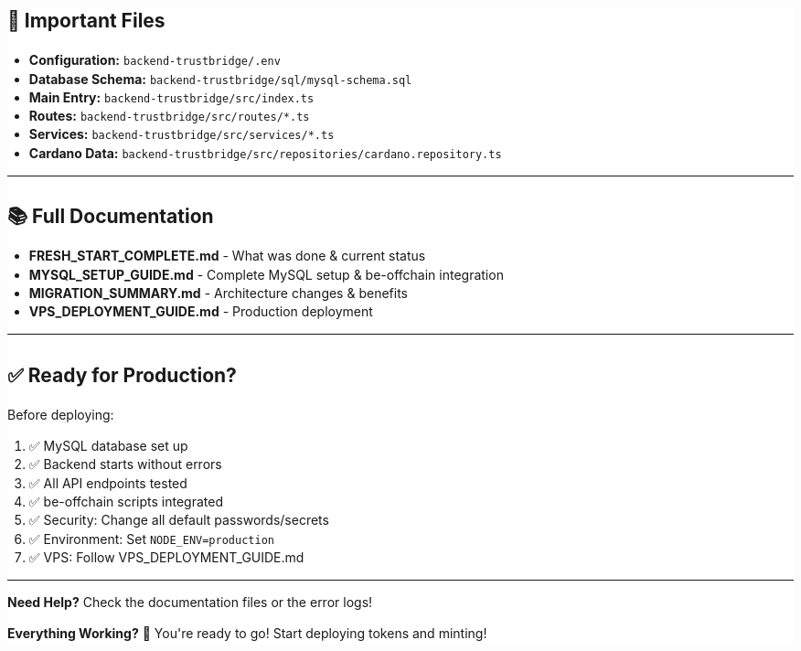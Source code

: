## 📁 Important Files

- **Configuration:** `backend-trustbridge/.env`
- **Database Schema:** `backend-trustbridge/sql/mysql-schema.sql`
- **Main Entry:** `backend-trustbridge/src/index.ts`
- **Routes:** `backend-trustbridge/src/routes/*.ts`
- **Services:** `backend-trustbridge/src/services/*.ts`
- **Cardano Data:** `backend-trustbridge/src/repositories/cardano.repository.ts`

---

## 📚 Full Documentation

- **FRESH_START_COMPLETE.md** - What was done & current status
- **MYSQL_SETUP_GUIDE.md** - Complete MySQL setup & be-offchain integration
- **MIGRATION_SUMMARY.md** - Architecture changes & benefits
- **VPS_DEPLOYMENT_GUIDE.md** - Production deployment

---

## ✅ Ready for Production?

Before deploying:

1. ✅ MySQL database set up
2. ✅ Backend starts without errors
3. ✅ All API endpoints tested
4. ✅ be-offchain scripts integrated
5. ✅ Security: Change all default passwords/secrets
6. ✅ Environment: Set `NODE_ENV=production`
7. ✅ VPS: Follow VPS_DEPLOYMENT_GUIDE.md

---

**Need Help?** Check the documentation files or the error logs!

**Everything Working?** 🎉 You're ready to go! Start deploying tokens and minting!
